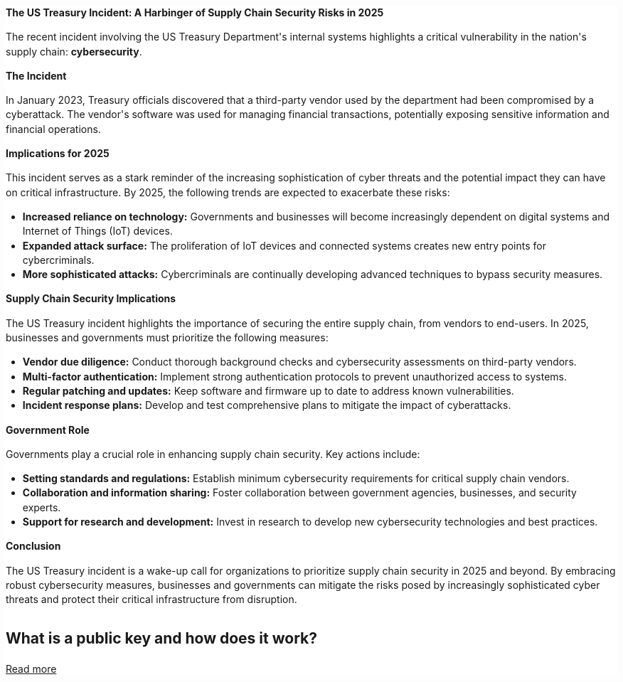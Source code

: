 **The US Treasury Incident: A Harbinger of Supply Chain Security Risks in 2025**

The recent incident involving the US Treasury Department's internal systems highlights a critical vulnerability in the nation's supply chain: **cybersecurity**.

**The Incident**

In January 2023, Treasury officials discovered that a third-party vendor used by the department had been compromised by a cyberattack. The vendor's software was used for managing financial transactions, potentially exposing sensitive information and financial operations.

**Implications for 2025**

This incident serves as a stark reminder of the increasing sophistication of cyber threats and the potential impact they can have on critical infrastructure. By 2025, the following trends are expected to exacerbate these risks:

* **Increased reliance on technology:** Governments and businesses will become increasingly dependent on digital systems and Internet of Things (IoT) devices.
* **Expanded attack surface:** The proliferation of IoT devices and connected systems creates new entry points for cybercriminals.
* **More sophisticated attacks:** Cybercriminals are continually developing advanced techniques to bypass security measures.

**Supply Chain Security Implications**

The US Treasury incident highlights the importance of securing the entire supply chain, from vendors to end-users. In 2025, businesses and governments must prioritize the following measures:

* **Vendor due diligence:** Conduct thorough background checks and cybersecurity assessments on third-party vendors.
* **Multi-factor authentication:** Implement strong authentication protocols to prevent unauthorized access to systems.
* **Regular patching and updates:** Keep software and firmware up to date to address known vulnerabilities.
* **Incident response plans:** Develop and test comprehensive plans to mitigate the impact of cyberattacks.

**Government Role**

Governments play a crucial role in enhancing supply chain security. Key actions include:

* **Setting standards and regulations:** Establish minimum cybersecurity requirements for critical supply chain vendors.
* **Collaboration and information sharing:** Foster collaboration between government agencies, businesses, and security experts.
* **Support for research and development:** Invest in research to develop new cybersecurity technologies and best practices.

**Conclusion**

The US Treasury incident is a wake-up call for organizations to prioritize supply chain security in 2025 and beyond. By embracing robust cybersecurity measures, businesses and governments can mitigate the risks posed by increasingly sophisticated cyber threats and protect their critical infrastructure from disruption.

## What is a public key and how does it work?
[Read more](https://www.techtarget.com/searchsecurity/definition/public-key)

